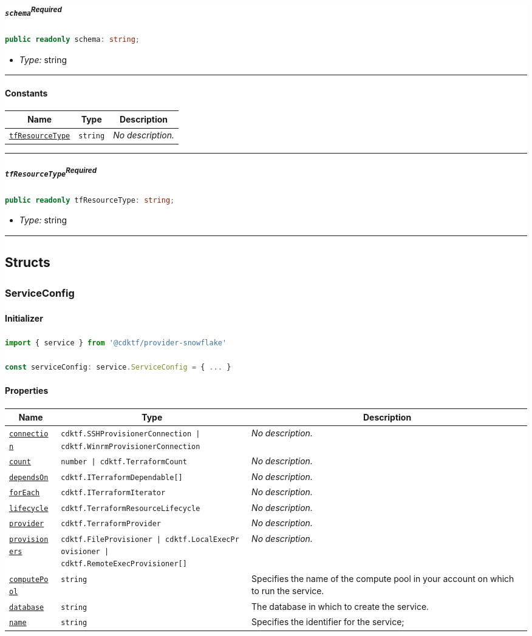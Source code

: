 
##### `schema`<sup>Required</sup> <a name="schema" id="@cdktf/provider-snowflake.service.Service.property.schema"></a>

```typescript
public readonly schema: string;
```

- *Type:* string

---

#### Constants <a name="Constants" id="Constants"></a>

| **Name** | **Type** | **Description** |
| --- | --- | --- |
| <code><a href="#@cdktf/provider-snowflake.service.Service.property.tfResourceType">tfResourceType</a></code> | <code>string</code> | *No description.* |

---

##### `tfResourceType`<sup>Required</sup> <a name="tfResourceType" id="@cdktf/provider-snowflake.service.Service.property.tfResourceType"></a>

```typescript
public readonly tfResourceType: string;
```

- *Type:* string

---

## Structs <a name="Structs" id="Structs"></a>

### ServiceConfig <a name="ServiceConfig" id="@cdktf/provider-snowflake.service.ServiceConfig"></a>

#### Initializer <a name="Initializer" id="@cdktf/provider-snowflake.service.ServiceConfig.Initializer"></a>

```typescript
import { service } from '@cdktf/provider-snowflake'

const serviceConfig: service.ServiceConfig = { ... }
```

#### Properties <a name="Properties" id="Properties"></a>

| **Name** | **Type** | **Description** |
| --- | --- | --- |
| <code><a href="#@cdktf/provider-snowflake.service.ServiceConfig.property.connection">connection</a></code> | <code>cdktf.SSHProvisionerConnection \| cdktf.WinrmProvisionerConnection</code> | *No description.* |
| <code><a href="#@cdktf/provider-snowflake.service.ServiceConfig.property.count">count</a></code> | <code>number \| cdktf.TerraformCount</code> | *No description.* |
| <code><a href="#@cdktf/provider-snowflake.service.ServiceConfig.property.dependsOn">dependsOn</a></code> | <code>cdktf.ITerraformDependable[]</code> | *No description.* |
| <code><a href="#@cdktf/provider-snowflake.service.ServiceConfig.property.forEach">forEach</a></code> | <code>cdktf.ITerraformIterator</code> | *No description.* |
| <code><a href="#@cdktf/provider-snowflake.service.ServiceConfig.property.lifecycle">lifecycle</a></code> | <code>cdktf.TerraformResourceLifecycle</code> | *No description.* |
| <code><a href="#@cdktf/provider-snowflake.service.ServiceConfig.property.provider">provider</a></code> | <code>cdktf.TerraformProvider</code> | *No description.* |
| <code><a href="#@cdktf/provider-snowflake.service.ServiceConfig.property.provisioners">provisioners</a></code> | <code>cdktf.FileProvisioner \| cdktf.LocalExecProvisioner \| cdktf.RemoteExecProvisioner[]</code> | *No description.* |
| <code><a href="#@cdktf/provider-snowflake.service.ServiceConfig.property.computePool">computePool</a></code> | <code>string</code> | Specifies the name of the compute pool in your account on which to run the service. |
| <code><a href="#@cdktf/provider-snowflake.service.ServiceConfig.property.database">database</a></code> | <code>string</code> | The database in which to create the service. |
| <code><a href="#@cdktf/provider-snowflake.service.ServiceConfig.property.name">name</a></code> | <code>string</code> | Specifies the identifier for the service; |
